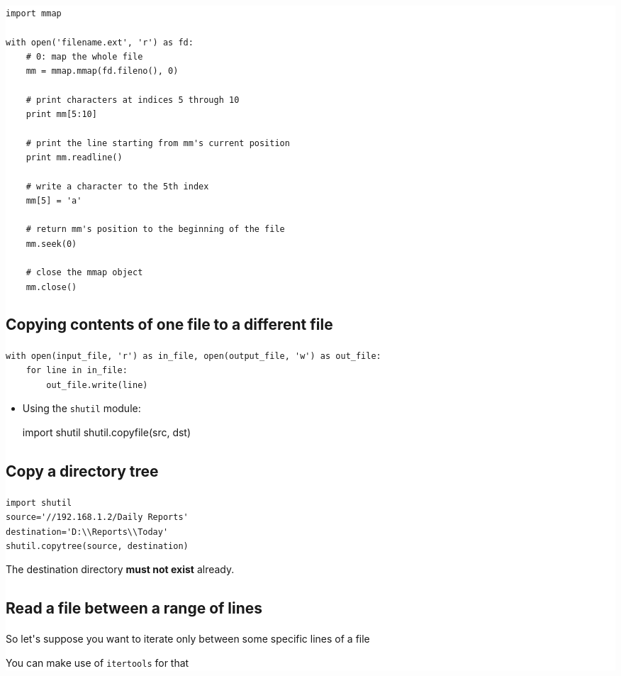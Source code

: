     import mmap
    
    with open('filename.ext', 'r') as fd:
        # 0: map the whole file
        mm = mmap.mmap(fd.fileno(), 0)

        # print characters at indices 5 through 10
        print mm[5:10]

        # print the line starting from mm's current position
        print mm.readline()

        # write a character to the 5th index
        mm[5] = 'a'

        # return mm's position to the beginning of the file
        mm.seek(0)

        # close the mmap object
        mm.close()

## Copying contents of one file to a different file
    with open(input_file, 'r') as in_file, open(output_file, 'w') as out_file:
        for line in in_file:
            out_file.write(line)

- Using the `shutil` module:


    import shutil
    shutil.copyfile(src, dst)

## Copy a directory tree
    import shutil
    source='//192.168.1.2/Daily Reports'
    destination='D:\\Reports\\Today'
    shutil.copytree(source, destination)  

The destination directory **must not exist** already.

## Read a file between a range of lines
So let's suppose you want to iterate only between some specific lines of a file

You can make use of `itertools` for that
